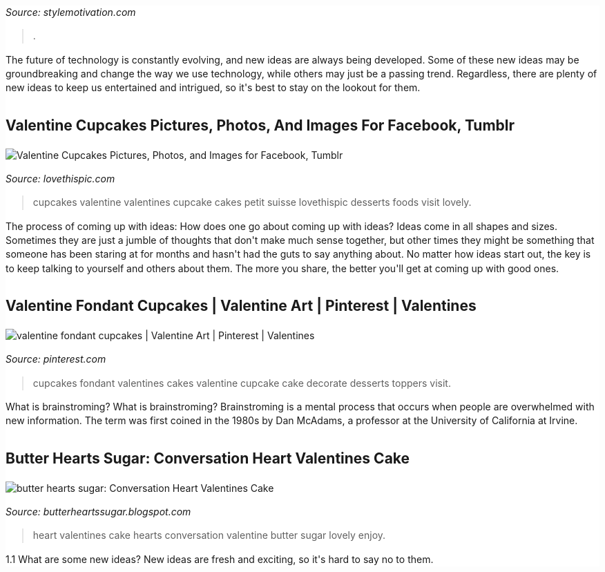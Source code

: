 _Source: stylemotivation.com_

>. 

	

The future of technology is constantly evolving, and new ideas are always being developed. Some of these new ideas may be groundbreaking and change the way we use technology, while others may just be a passing trend. Regardless, there are plenty of new ideas to keep us entertained and intrigued, so it's best to stay on the lookout for them.

    
## Valentine Cupcakes Pictures, Photos, And Images For Facebook, Tumblr

<img loading=lazy src="https://www.lovethispic.com/uploaded_images/62004-Valentine-Cupcakes.jpg" onerror="this.onerror=null;this.src='https://tse1.mm.bing.net/th?id=OIP.KbSiF8GCwAp7BltBSLkhnQHaK7&amp;pid=15.1';" alt="Valentine Cupcakes Pictures, Photos, and Images for Facebook, Tumblr">

_Source: lovethispic.com_

>cupcakes valentine valentines cupcake cakes petit suisse lovethispic desserts foods visit lovely. 

	

The process of coming up with ideas: How does one go about coming up with ideas?
Ideas come in all shapes and sizes. Sometimes they are just a jumble of thoughts that don't make much sense together, but other times they might be something that someone has been staring at for months and hasn't had the guts to say anything about. 
No matter how ideas start out, the key is to keep talking to yourself and others about them. The more you share, the better you'll get at coming up with good ones.

    
## Valentine Fondant Cupcakes | Valentine Art | Pinterest | Valentines

<img loading=lazy src="https://s-media-cache-ak0.pinimg.com/originals/94/d3/95/94d39571fe387c1b90840d46a30e5509.jpg" onerror="this.onerror=null;this.src='https://tse3.mm.bing.net/th?id=OIP.AgMwDS9W4YlPYT7KNK7mfwHaFi&amp;pid=15.1';" alt="valentine fondant cupcakes | Valentine Art | Pinterest | Valentines">

_Source: pinterest.com_

>cupcakes fondant valentines cakes valentine cupcake cake decorate desserts toppers visit. 

	

What is brainstroming?
What is brainstroming? Brainstroming is a mental process that occurs when people are overwhelmed with new information. The term was first coined in the 1980s by Dan McAdams, a professor at the University of California at Irvine.

    
## Butter Hearts Sugar: Conversation Heart Valentines Cake

<img loading=lazy src="http://2.bp.blogspot.com/-zY0Rj5BuH5E/URpMUT9IB0I/AAAAAAAAFPM/lIJ4w0Lqf8g/s1600/convesation-heart-valentines-day-cake8.jpg" onerror="this.onerror=null;this.src='https://tse2.mm.bing.net/th?id=OIP.dw299_DGw4zpvZVfR6nftwHaKn&amp;pid=15.1';" alt="butter hearts sugar: Conversation Heart Valentines Cake">

_Source: butterheartssugar.blogspot.com_

>heart valentines cake hearts conversation valentine butter sugar lovely enjoy. 

	

1.1 What are some new ideas?
New ideas are fresh and exciting, so it's hard to say no to them.
